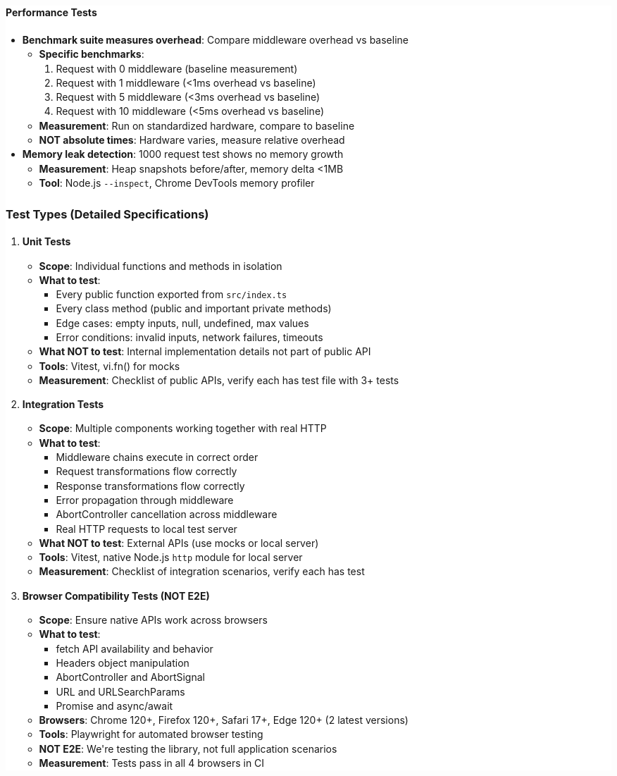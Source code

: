 #### Performance Tests

- **Benchmark suite measures overhead**: Compare middleware overhead vs baseline
  - **Specific benchmarks**:
    1. Request with 0 middleware (baseline measurement)
    2. Request with 1 middleware (<1ms overhead vs baseline)
    3. Request with 5 middleware (<3ms overhead vs baseline)
    4. Request with 10 middleware (<5ms overhead vs baseline)
  - **Measurement**: Run on standardized hardware, compare to baseline
  - **NOT absolute times**: Hardware varies, measure relative overhead
- **Memory leak detection**: 1000 request test shows no memory growth
  - **Measurement**: Heap snapshots before/after, memory delta <1MB
  - **Tool**: Node.js `--inspect`, Chrome DevTools memory profiler

### Test Types (Detailed Specifications)

1. **Unit Tests**
   - **Scope**: Individual functions and methods in isolation
   - **What to test**:
     - Every public function exported from `src/index.ts`
     - Every class method (public and important private methods)
     - Edge cases: empty inputs, null, undefined, max values
     - Error conditions: invalid inputs, network failures, timeouts
   - **What NOT to test**: Internal implementation details not part of public API
   - **Tools**: Vitest, vi.fn() for mocks
   - **Measurement**: Checklist of public APIs, verify each has test file with 3+ tests

2. **Integration Tests**
   - **Scope**: Multiple components working together with real HTTP
   - **What to test**:
     - Middleware chains execute in correct order
     - Request transformations flow correctly
     - Response transformations flow correctly
     - Error propagation through middleware
     - AbortController cancellation across middleware
     - Real HTTP requests to local test server
   - **What NOT to test**: External APIs (use mocks or local server)
   - **Tools**: Vitest, native Node.js `http` module for local server
   - **Measurement**: Checklist of integration scenarios, verify each has test

3. **Browser Compatibility Tests (NOT E2E)**
   - **Scope**: Ensure native APIs work across browsers
   - **What to test**:
     - fetch API availability and behavior
     - Headers object manipulation
     - AbortController and AbortSignal
     - URL and URLSearchParams
     - Promise and async/await
   - **Browsers**: Chrome 120+, Firefox 120+, Safari 17+, Edge 120+ (2 latest versions)
   - **Tools**: Playwright for automated browser testing
   - **NOT E2E**: We're testing the library, not full application scenarios
   - **Measurement**: Tests pass in all 4 browsers in CI
